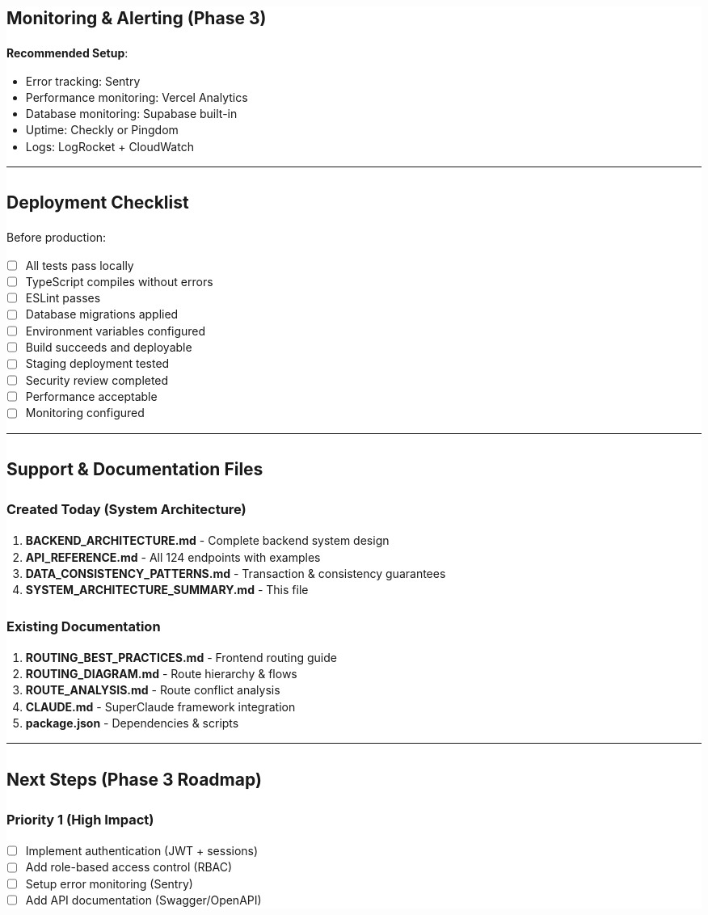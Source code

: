 
## Monitoring & Alerting (Phase 3)

**Recommended Setup**:
- Error tracking: Sentry
- Performance monitoring: Vercel Analytics
- Database monitoring: Supabase built-in
- Uptime: Checkly or Pingdom
- Logs: LogRocket + CloudWatch

---

## Deployment Checklist

Before production:
- [ ] All tests pass locally
- [ ] TypeScript compiles without errors
- [ ] ESLint passes
- [ ] Database migrations applied
- [ ] Environment variables configured
- [ ] Build succeeds and deployable
- [ ] Staging deployment tested
- [ ] Security review completed
- [ ] Performance acceptable
- [ ] Monitoring configured

---

## Support & Documentation Files

### Created Today (System Architecture)
1. **BACKEND_ARCHITECTURE.md** - Complete backend system design
2. **API_REFERENCE.md** - All 124 endpoints with examples
3. **DATA_CONSISTENCY_PATTERNS.md** - Transaction & consistency guarantees
4. **SYSTEM_ARCHITECTURE_SUMMARY.md** - This file

### Existing Documentation
1. **ROUTING_BEST_PRACTICES.md** - Frontend routing guide
2. **ROUTING_DIAGRAM.md** - Route hierarchy & flows
3. **ROUTE_ANALYSIS.md** - Route conflict analysis
4. **CLAUDE.md** - SuperClaude framework integration
5. **package.json** - Dependencies & scripts

---

## Next Steps (Phase 3 Roadmap)

### Priority 1 (High Impact)
- [ ] Implement authentication (JWT + sessions)
- [ ] Add role-based access control (RBAC)
- [ ] Setup error monitoring (Sentry)
- [ ] Add API documentation (Swagger/OpenAPI)
